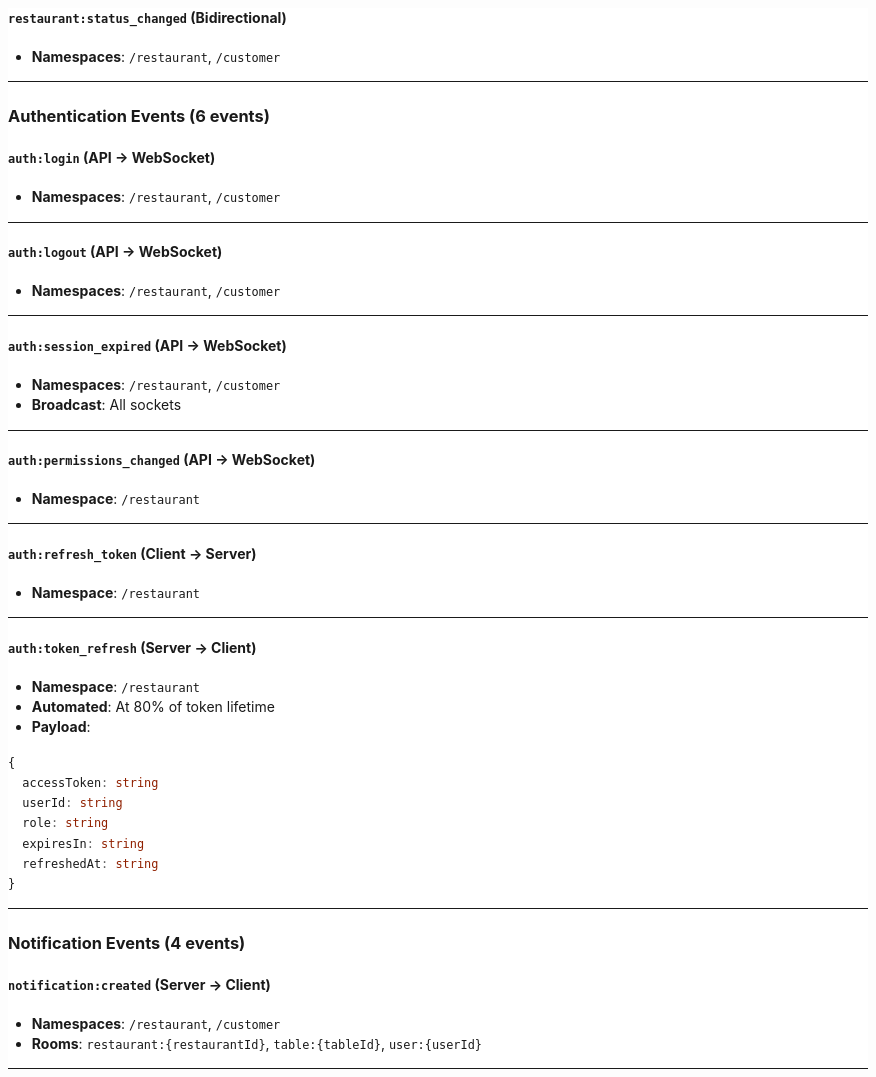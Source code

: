 
#### `restaurant:status_changed` (Bidirectional)
- **Namespaces**: `/restaurant`, `/customer`

---

### Authentication Events (6 events)

#### `auth:login` (API → WebSocket)
- **Namespaces**: `/restaurant`, `/customer`

---

#### `auth:logout` (API → WebSocket)
- **Namespaces**: `/restaurant`, `/customer`

---

#### `auth:session_expired` (API → WebSocket)
- **Namespaces**: `/restaurant`, `/customer`
- **Broadcast**: All sockets

---

#### `auth:permissions_changed` (API → WebSocket)
- **Namespace**: `/restaurant`

---

#### `auth:refresh_token` (Client → Server)
- **Namespace**: `/restaurant`

---

#### `auth:token_refresh` (Server → Client)
- **Namespace**: `/restaurant`
- **Automated**: At 80% of token lifetime
- **Payload**:
```typescript
{
  accessToken: string
  userId: string
  role: string
  expiresIn: string
  refreshedAt: string
}
```

---

### Notification Events (4 events)

#### `notification:created` (Server → Client)
- **Namespaces**: `/restaurant`, `/customer`
- **Rooms**: `restaurant:{restaurantId}`, `table:{tableId}`, `user:{userId}`

---